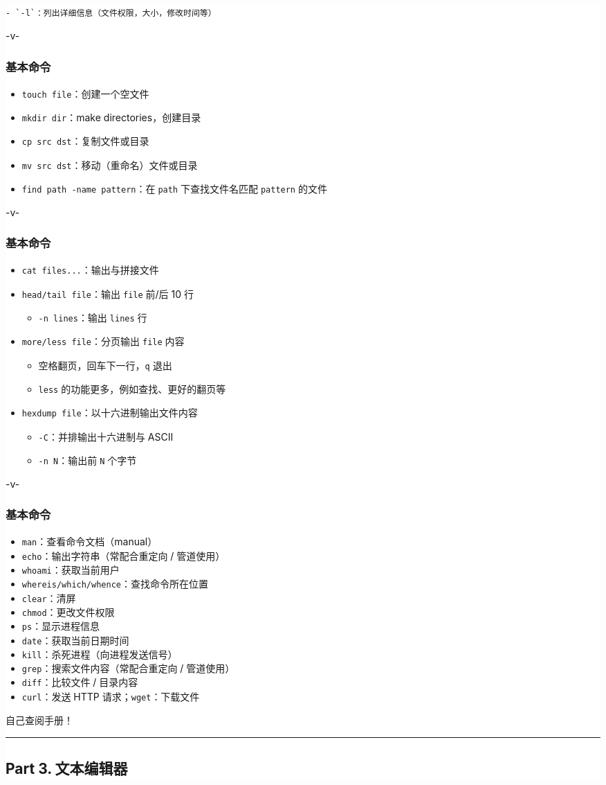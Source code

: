     - `-l`：列出详细信息（文件权限，大小，修改时间等）

-v-

### 基本命令

- `touch file`：创建一个空文件

- `mkdir dir`：make directories，创建目录

- `cp src dst`：复制文件或目录

- `mv src dst`：移动（重命名）文件或目录

- `find path -name pattern`：在 `path` 下查找文件名匹配 `pattern` 的文件

-v-

### 基本命令

- `cat files...`：输出与拼接文件

- `head/tail file`：输出 `file` 前/后 10 行
    - `-n lines`：输出 `lines` 行

- `more/less file`：分页输出 `file` 内容
    - 空格翻页，回车下一行，`q` 退出

    - `less` 的功能更多，例如查找、更好的翻页等

- `hexdump file`：以十六进制输出文件内容
    - `-C`：并排输出十六进制与 ASCII

    - `-n N`：输出前 `N` 个字节

-v-

### 基本命令

- `man`：查看命令文档（manual）
- `echo`：输出字符串（常配合重定向 / 管道使用）
- `whoami`：获取当前用户
- `whereis/which/whence`：查找命令所在位置
- `clear`：清屏
- `chmod`：更改文件权限
- `ps`：显示进程信息
- `date`：获取当前日期时间
- `kill`：杀死进程（向进程发送信号）
- `grep`：搜索文件内容（常配合重定向 / 管道使用）
- `diff`：比较文件 / 目录内容
- `curl`：发送 HTTP 请求；`wget`：下载文件

自己查阅手册！

---

## Part 3. 文本编辑器
